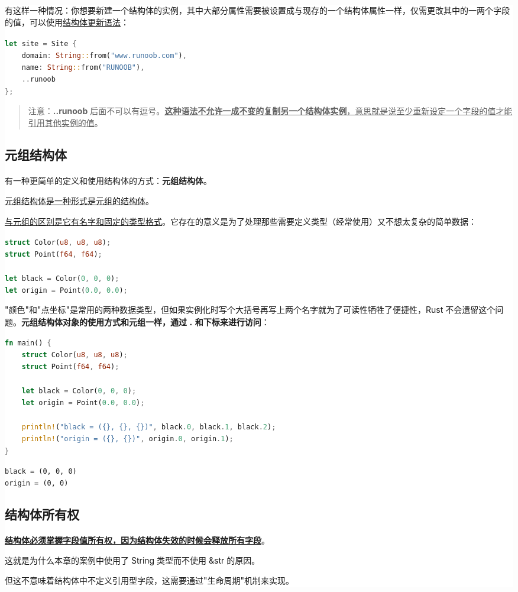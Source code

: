 有这样一种情况：你想要新建一个结构体的实例，其中大部分属性需要被设置成与现存的一个结构体属性一样，仅需更改其中的一两个字段的值，可以使用<u>结构体更新语法</u>：

```rust
let site = Site {
    domain: String::from("www.runoob.com"),
    name: String::from("RUNOOB"),
    ..runoob
};
```

> 注意：**..runoob** 后面不可以有逗号。<u>**这种语法不允许一成不变的复制另一个结构体实例**，意思就是说至少重新设定一个字段的值才能引用其他实例的值</u>。

## 元组结构体

有一种更简单的定义和使用结构体的方式：**元组结构体**。

<u>元组结构体是一种形式是元组的结构体</u>。

<u>与元组的区别是它有名字和固定的类型格式</u>。它存在的意义是为了处理那些需要定义类型（经常使用）又不想太复杂的简单数据：

```rust
struct Color(u8, u8, u8);
struct Point(f64, f64);

let black = Color(0, 0, 0);
let origin = Point(0.0, 0.0);
```

"颜色"和"点坐标"是常用的两种数据类型，但如果实例化时写个大括号再写上两个名字就为了可读性牺牲了便捷性，Rust 不会遗留这个问题。**元组结构体对象的使用方式和元组一样，通过 `.` 和下标来进行访问**：

```rust
fn main() {
    struct Color(u8, u8, u8);
    struct Point(f64, f64);

    let black = Color(0, 0, 0);
    let origin = Point(0.0, 0.0);

    println!("black = ({}, {}, {})", black.0, black.1, black.2);
    println!("origin = ({}, {})", origin.0, origin.1);
}
```

```shell
black = (0, 0, 0)
origin = (0, 0)
```

## 结构体所有权

**<u>结构体必须掌握字段值所有权，因为结构体失效的时候会释放所有字段</u>**。

这就是为什么本章的案例中使用了 String 类型而不使用 &str 的原因。

但这不意味着结构体中不定义引用型字段，这需要通过"生命周期"机制来实现。

